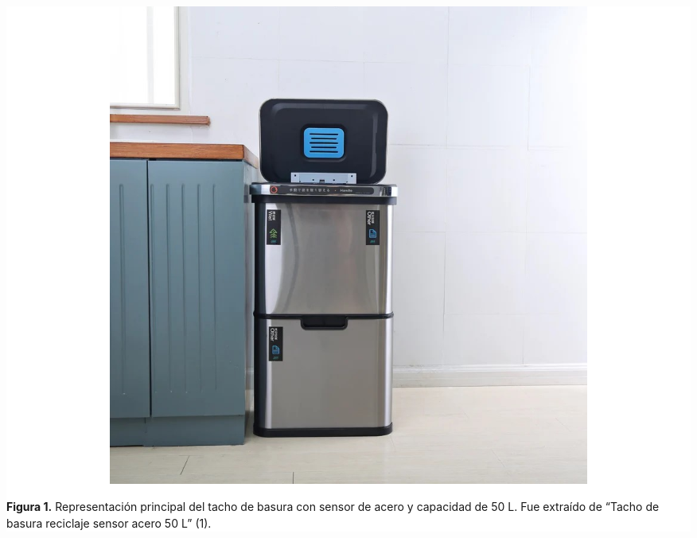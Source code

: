 
<p align= "center">
  <img src="https://github.com/gcdavidq/Project_FdD/blob/main/Carpetas_del_Proyecto/Imagenes/E-Contexto%20Comercial/a1.-Tacho%20de%20reciclaje.jpg" alt="imagen del grupo" width="600px"/>
</p>

**Figura 1.** Representación principal del tacho de basura con sensor de acero y capacidad de 50 L. Fue extraído de “Tacho de basura reciclaje sensor acero 50 L” (1). 

<p align= "center">